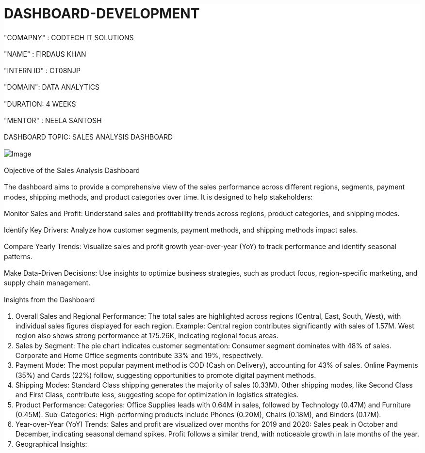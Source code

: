 # DASHBOARD-DEVELOPMENT

"COMAPNY" : CODTECH IT SOLUTIONS

"NAME" : FIRDAUS KHAN

"INTERN ID" : CT08NJP

"DOMAIN": DATA ANALYTICS

"DURATION: 4 WEEKS

"MENTOR" : NEELA SANTOSH

DASHBOARD TOPIC: SALES ANALYSIS DASHBOARD

![Image](https://github.com/user-attachments/assets/7c82d481-c979-47db-8e40-c490beaa0ab4)


Objective of the Sales Analysis Dashboard

The dashboard aims to provide a comprehensive view of the sales performance across different regions, segments, payment modes, shipping methods, and product categories over time. It is designed to help stakeholders:



Monitor Sales and Profit: Understand sales and profitability trends across regions, product categories, and shipping modes.

Identify Key Drivers: Analyze how customer segments, payment methods, and shipping methods impact sales.

Compare Yearly Trends: Visualize sales and profit growth year-over-year (YoY) to track performance and identify seasonal patterns.

Make Data-Driven Decisions: Use insights to optimize business strategies, such as product focus, region-specific marketing, and supply chain management.



Insights from the Dashboard
1. Overall Sales and Regional Performance:
The total sales are highlighted across regions (Central, East, South, West), with individual sales figures displayed for each region.
Example:
Central region contributes significantly with sales of 1.57M.
West region also shows strong performance at 175.26K, indicating regional focus areas.
2. Sales by Segment:
The pie chart indicates customer segmentation:
Consumer segment dominates with 48% of sales.
Corporate and Home Office segments contribute 33% and 19%, respectively.
3. Payment Mode:
The most popular payment method is COD (Cash on Delivery), accounting for 43% of sales.
Online Payments (35%) and Cards (22%) follow, suggesting opportunities to promote digital payment methods.
4. Shipping Modes:
Standard Class shipping generates the majority of sales (0.33M).
Other shipping modes, like Second Class and First Class, contribute less, suggesting scope for optimization in logistics strategies.
5. Product Performance:
Categories:
Office Supplies leads with 0.64M in sales, followed by Technology (0.47M) and Furniture (0.45M).
Sub-Categories:
High-performing products include Phones (0.20M), Chairs (0.18M), and Binders (0.17M).
6. Year-over-Year (YoY) Trends:
Sales and profit are visualized over months for 2019 and 2020:
Sales peak in October and December, indicating seasonal demand spikes.
Profit follows a similar trend, with noticeable growth in late months of the year.
7. Geographical Insights: